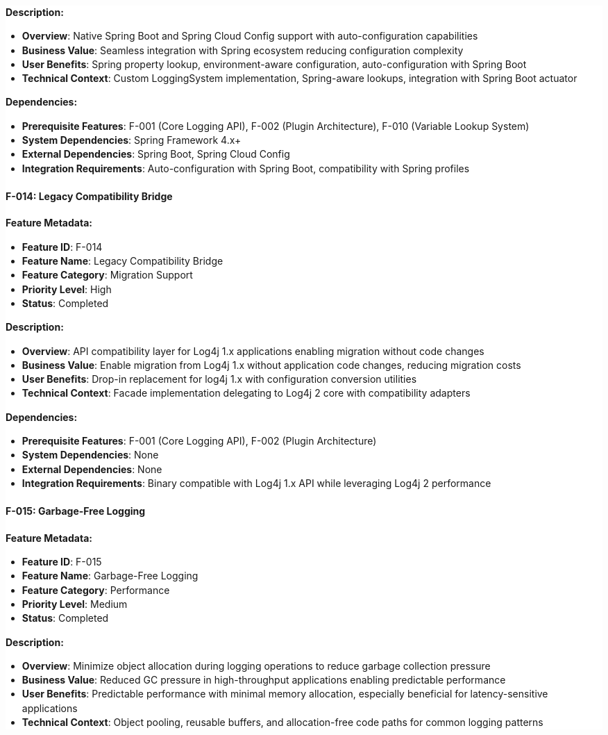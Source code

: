 **Description:**
- **Overview**: Native Spring Boot and Spring Cloud Config support with auto-configuration capabilities
- **Business Value**: Seamless integration with Spring ecosystem reducing configuration complexity
- **User Benefits**: Spring property lookup, environment-aware configuration, auto-configuration with Spring Boot
- **Technical Context**: Custom LoggingSystem implementation, Spring-aware lookups, integration with Spring Boot actuator

**Dependencies:**
- **Prerequisite Features**: F-001 (Core Logging API), F-002 (Plugin Architecture), F-010 (Variable Lookup System)
- **System Dependencies**: Spring Framework 4.x+
- **External Dependencies**: Spring Boot, Spring Cloud Config
- **Integration Requirements**: Auto-configuration with Spring Boot, compatibility with Spring profiles

#### F-014: Legacy Compatibility Bridge
**Feature Metadata:**
- **Feature ID**: F-014
- **Feature Name**: Legacy Compatibility Bridge
- **Feature Category**: Migration Support
- **Priority Level**: High
- **Status**: Completed

**Description:**
- **Overview**: API compatibility layer for Log4j 1.x applications enabling migration without code changes
- **Business Value**: Enable migration from Log4j 1.x without application code changes, reducing migration costs
- **User Benefits**: Drop-in replacement for log4j 1.x with configuration conversion utilities
- **Technical Context**: Facade implementation delegating to Log4j 2 core with compatibility adapters

**Dependencies:**
- **Prerequisite Features**: F-001 (Core Logging API), F-002 (Plugin Architecture)
- **System Dependencies**: None
- **External Dependencies**: None
- **Integration Requirements**: Binary compatible with Log4j 1.x API while leveraging Log4j 2 performance

#### F-015: Garbage-Free Logging
**Feature Metadata:**
- **Feature ID**: F-015
- **Feature Name**: Garbage-Free Logging
- **Feature Category**: Performance
- **Priority Level**: Medium
- **Status**: Completed

**Description:**
- **Overview**: Minimize object allocation during logging operations to reduce garbage collection pressure
- **Business Value**: Reduced GC pressure in high-throughput applications enabling predictable performance
- **User Benefits**: Predictable performance with minimal memory allocation, especially beneficial for latency-sensitive applications
- **Technical Context**: Object pooling, reusable buffers, and allocation-free code paths for common logging patterns
